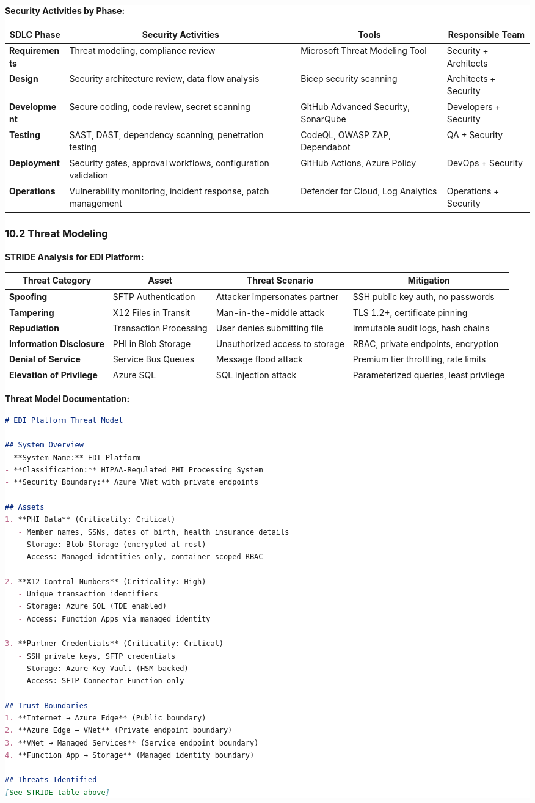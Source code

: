 **Security Activities by Phase:**

| SDLC Phase | Security Activities | Tools | Responsible Team |
|------------|-------------------|-------|------------------|
| **Requirements** | Threat modeling, compliance review | Microsoft Threat Modeling Tool | Security + Architects |
| **Design** | Security architecture review, data flow analysis | Bicep security scanning | Architects + Security |
| **Development** | Secure coding, code review, secret scanning | GitHub Advanced Security, SonarQube | Developers + Security |
| **Testing** | SAST, DAST, dependency scanning, penetration testing | CodeQL, OWASP ZAP, Dependabot | QA + Security |
| **Deployment** | Security gates, approval workflows, configuration validation | GitHub Actions, Azure Policy | DevOps + Security |
| **Operations** | Vulnerability monitoring, incident response, patch management | Defender for Cloud, Log Analytics | Operations + Security |

### 10.2 Threat Modeling

**STRIDE Analysis for EDI Platform:**

| Threat Category | Asset | Threat Scenario | Mitigation |
|----------------|-------|-----------------|------------|
| **Spoofing** | SFTP Authentication | Attacker impersonates partner | SSH public key auth, no passwords |
| **Tampering** | X12 Files in Transit | Man-in-the-middle attack | TLS 1.2+, certificate pinning |
| **Repudiation** | Transaction Processing | User denies submitting file | Immutable audit logs, hash chains |
| **Information Disclosure** | PHI in Blob Storage | Unauthorized access to storage | RBAC, private endpoints, encryption |
| **Denial of Service** | Service Bus Queues | Message flood attack | Premium tier throttling, rate limits |
| **Elevation of Privilege** | Azure SQL | SQL injection attack | Parameterized queries, least privilege |

**Threat Model Documentation:**

```markdown
# EDI Platform Threat Model

## System Overview
- **System Name:** EDI Platform
- **Classification:** HIPAA-Regulated PHI Processing System
- **Security Boundary:** Azure VNet with private endpoints

## Assets
1. **PHI Data** (Criticality: Critical)
   - Member names, SSNs, dates of birth, health insurance details
   - Storage: Blob Storage (encrypted at rest)
   - Access: Managed identities only, container-scoped RBAC

2. **X12 Control Numbers** (Criticality: High)
   - Unique transaction identifiers
   - Storage: Azure SQL (TDE enabled)
   - Access: Function Apps via managed identity

3. **Partner Credentials** (Criticality: Critical)
   - SSH private keys, SFTP credentials
   - Storage: Azure Key Vault (HSM-backed)
   - Access: SFTP Connector Function only

## Trust Boundaries
1. **Internet → Azure Edge** (Public boundary)
2. **Azure Edge → VNet** (Private endpoint boundary)
3. **VNet → Managed Services** (Service endpoint boundary)
4. **Function App → Storage** (Managed identity boundary)

## Threats Identified
[See STRIDE table above]
```